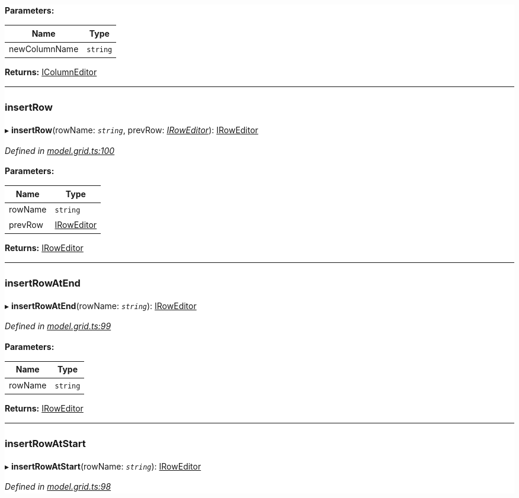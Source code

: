 **Parameters:**

| Name | Type |
| ------ | ------ |
| newColumnName | `string` |

**Returns:** [IColumnEditor](icolumneditor.md)

___
<a id="insertrow"></a>

###  insertRow

▸ **insertRow**(rowName: *`string`*, prevRow: *[IRowEditor](iroweditor.md)*): [IRowEditor](iroweditor.md)

*Defined in [model.grid.ts:100](https://github.com/boardwalktech/Boardwalk-Client-Virtual-Machine-JS/blob/bd51c2e/typescript/src/model.grid.ts#L100)*

**Parameters:**

| Name | Type |
| ------ | ------ |
| rowName | `string` |
| prevRow | [IRowEditor](iroweditor.md) |

**Returns:** [IRowEditor](iroweditor.md)

___
<a id="insertrowatend"></a>

###  insertRowAtEnd

▸ **insertRowAtEnd**(rowName: *`string`*): [IRowEditor](iroweditor.md)

*Defined in [model.grid.ts:99](https://github.com/boardwalktech/Boardwalk-Client-Virtual-Machine-JS/blob/bd51c2e/typescript/src/model.grid.ts#L99)*

**Parameters:**

| Name | Type |
| ------ | ------ |
| rowName | `string` |

**Returns:** [IRowEditor](iroweditor.md)

___
<a id="insertrowatstart"></a>

###  insertRowAtStart

▸ **insertRowAtStart**(rowName: *`string`*): [IRowEditor](iroweditor.md)

*Defined in [model.grid.ts:98](https://github.com/boardwalktech/Boardwalk-Client-Virtual-Machine-JS/blob/bd51c2e/typescript/src/model.grid.ts#L98)*
